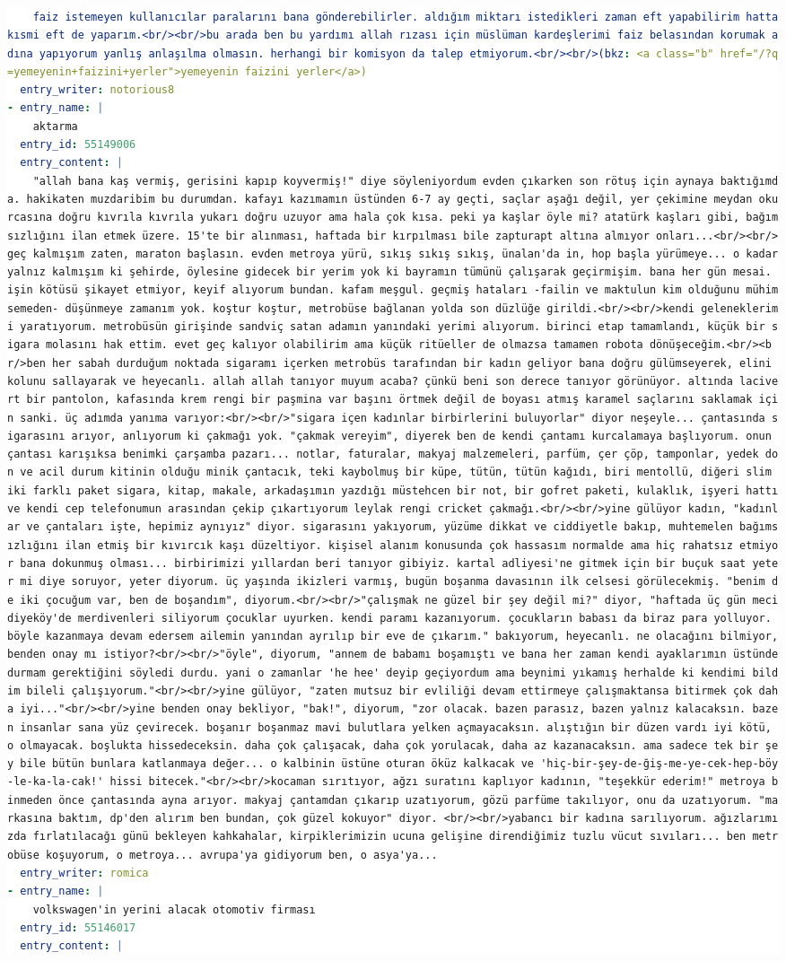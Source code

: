 ```yaml
    faiz istemeyen kullanıcılar paralarını bana gönderebilirler. aldığım miktarı istedikleri zaman eft yapabilirim hatta kısmi eft de yaparım.<br/><br/>bu arada ben bu yardımı allah rızası için müslüman kardeşlerimi faiz belasından korumak adına yapıyorum yanlış anlaşılma olmasın. herhangi bir komisyon da talep etmiyorum.<br/><br/>(bkz: <a class="b" href="/?q=yemeyenin+faizini+yerler">yemeyenin faizini yerler</a>)
  entry_writer: notorious8
- entry_name: |
    aktarma
  entry_id: 55149006
  entry_content: |
    "allah bana kaş vermiş, gerisini kapıp koyvermiş!" diye söyleniyordum evden çıkarken son rötuş için aynaya baktığımda. hakikaten muzdaribim bu durumdan. kafayı kazımamın üstünden 6-7 ay geçti, saçlar aşağı değil, yer çekimine meydan okurcasına doğru kıvrıla kıvrıla yukarı doğru uzuyor ama hala çok kısa. peki ya kaşlar öyle mi? atatürk kaşları gibi, bağımsızlığını ilan etmek üzere. 15'te bir alınması, haftada bir kırpılması bile zapturapt altına almıyor onları...<br/><br/>geç kalmışım zaten, maraton başlasın. evden metroya yürü, sıkış sıkış sıkış, ünalan'da in, hop başla yürümeye... o kadar yalnız kalmışım ki şehirde, öylesine gidecek bir yerim yok ki bayramın tümünü çalışarak geçirmişim. bana her gün mesai. işin kötüsü şikayet etmiyor, keyif alıyorum bundan. kafam meşgul. geçmiş hataları -failin ve maktulun kim olduğunu mühimsemeden- düşünmeye zamanım yok. koştur koştur, metrobüse bağlanan yolda son düzlüğe girildi.<br/><br/>kendi geleneklerimi yaratıyorum. metrobüsün girişinde sandviç satan adamın yanındaki yerimi alıyorum. birinci etap tamamlandı, küçük bir sigara molasını hak ettim. evet geç kalıyor olabilirim ama küçük ritüeller de olmazsa tamamen robota dönüşeceğim.<br/><br/>ben her sabah durduğum noktada sigaramı içerken metrobüs tarafından bir kadın geliyor bana doğru gülümseyerek, elini kolunu sallayarak ve heyecanlı. allah allah tanıyor muyum acaba? çünkü beni son derece tanıyor görünüyor. altında lacivert bir pantolon, kafasında krem rengi bir paşmina var başını örtmek değil de boyası atmış karamel saçlarını saklamak için sanki. üç adımda yanıma varıyor:<br/><br/>"sigara içen kadınlar birbirlerini buluyorlar" diyor neşeyle... çantasında sigarasını arıyor, anlıyorum ki çakmağı yok. "çakmak vereyim", diyerek ben de kendi çantamı kurcalamaya başlıyorum. onun çantası karışıksa benimki çarşamba pazarı... notlar, faturalar, makyaj malzemeleri, parfüm, çer çöp, tamponlar, yedek don ve acil durum kitinin olduğu minik çantacık, teki kaybolmuş bir küpe, tütün, tütün kağıdı, biri mentollü, diğeri slim iki farklı paket sigara, kitap, makale, arkadaşımın yazdığı müstehcen bir not, bir gofret paketi, kulaklık, işyeri hattı ve kendi cep telefonumun arasından çekip çıkartıyorum leylak rengi cricket çakmağı.<br/><br/>yine gülüyor kadın, "kadınlar ve çantaları işte, hepimiz aynıyız" diyor. sigarasını yakıyorum, yüzüme dikkat ve ciddiyetle bakıp, muhtemelen bağımsızlığını ilan etmiş bir kıvırcık kaşı düzeltiyor. kişisel alanım konusunda çok hassasım normalde ama hiç rahatsız etmiyor bana dokunmuş olması... birbirimizi yıllardan beri tanıyor gibiyiz. kartal adliyesi'ne gitmek için bir buçuk saat yeter mi diye soruyor, yeter diyorum. üç yaşında ikizleri varmış, bugün boşanma davasının ilk celsesi görülecekmiş. "benim de iki çocuğum var, ben de boşandım", diyorum.<br/><br/>"çalışmak ne güzel bir şey değil mi?" diyor, "haftada üç gün mecidiyeköy'de merdivenleri siliyorum çocuklar uyurken. kendi paramı kazanıyorum. çocukların babası da biraz para yolluyor. böyle kazanmaya devam edersem ailemin yanından ayrılıp bir eve de çıkarım." bakıyorum, heyecanlı. ne olacağını bilmiyor, benden onay mı istiyor?<br/><br/>"öyle", diyorum, "annem de babamı boşamıştı ve bana her zaman kendi ayaklarımın üstünde durmam gerektiğini söyledi durdu. yani o zamanlar 'he hee' deyip geçiyordum ama beynimi yıkamış herhalde ki kendimi bildim bileli çalışıyorum."<br/><br/>yine gülüyor, "zaten mutsuz bir evliliği devam ettirmeye çalışmaktansa bitirmek çok daha iyi..."<br/><br/>yine benden onay bekliyor, "bak!", diyorum, "zor olacak. bazen parasız, bazen yalnız kalacaksın. bazen insanlar sana yüz çevirecek. boşanır boşanmaz mavi bulutlara yelken açmayacaksın. alıştığın bir düzen vardı iyi kötü, o olmayacak. boşlukta hissedeceksin. daha çok çalışacak, daha çok yorulacak, daha az kazanacaksın. ama sadece tek bir şey bile bütün bunlara katlanmaya değer... o kalbinin üstüne oturan öküz kalkacak ve 'hiç-bir-şey-de-ğiş-me-ye-cek-hep-böy-le-ka-la-cak!' hissi bitecek."<br/><br/>kocaman sırıtıyor, ağzı suratını kaplıyor kadının, "teşekkür ederim!" metroya binmeden önce çantasında ayna arıyor. makyaj çantamdan çıkarıp uzatıyorum, gözü parfüme takılıyor, onu da uzatıyorum. "markasına baktım, dp'den alırım ben bundan, çok güzel kokuyor" diyor. <br/><br/>yabancı bir kadına sarılıyorum. ağızlarımızda fırlatılacağı günü bekleyen kahkahalar, kirpiklerimizin ucuna gelişine direndiğimiz tuzlu vücut sıvıları... ben metrobüse koşuyorum, o metroya... avrupa'ya gidiyorum ben, o asya'ya...
  entry_writer: romica
- entry_name: |
    volkswagen'in yerini alacak otomotiv firması
  entry_id: 55146017
  entry_content: |
```